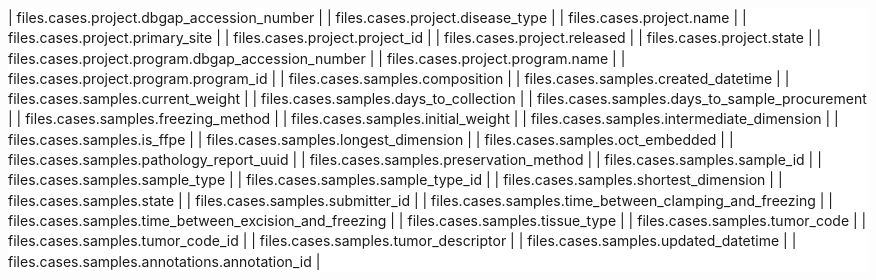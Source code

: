 | files.cases.project.dbgap_accession_number |
| files.cases.project.disease_type |
| files.cases.project.name |
| files.cases.project.primary_site |
| files.cases.project.project_id |
| files.cases.project.released |
| files.cases.project.state |
| files.cases.project.program.dbgap_accession_number |
| files.cases.project.program.name |
| files.cases.project.program.program_id |
| files.cases.samples.composition |
| files.cases.samples.created_datetime |
| files.cases.samples.current_weight |
| files.cases.samples.days_to_collection |
| files.cases.samples.days_to_sample_procurement |
| files.cases.samples.freezing_method |
| files.cases.samples.initial_weight |
| files.cases.samples.intermediate_dimension |
| files.cases.samples.is_ffpe |
| files.cases.samples.longest_dimension |
| files.cases.samples.oct_embedded |
| files.cases.samples.pathology_report_uuid |
| files.cases.samples.preservation_method |
| files.cases.samples.sample_id |
| files.cases.samples.sample_type |
| files.cases.samples.sample_type_id |
| files.cases.samples.shortest_dimension |
| files.cases.samples.state |
| files.cases.samples.submitter_id |
| files.cases.samples.time_between_clamping_and_freezing |
| files.cases.samples.time_between_excision_and_freezing |
| files.cases.samples.tissue_type |
| files.cases.samples.tumor_code |
| files.cases.samples.tumor_code_id |
| files.cases.samples.tumor_descriptor |
| files.cases.samples.updated_datetime |
| files.cases.samples.annotations.annotation_id |